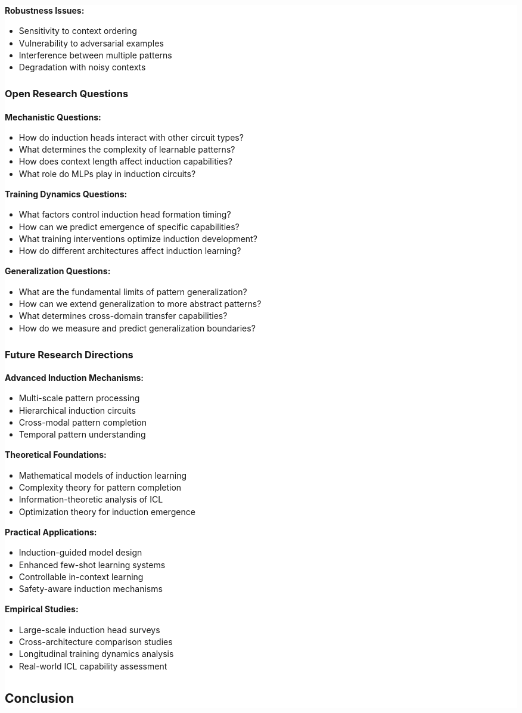 **Robustness Issues:**
- Sensitivity to context ordering
- Vulnerability to adversarial examples
- Interference between multiple patterns
- Degradation with noisy contexts

### Open Research Questions

**Mechanistic Questions:**
- How do induction heads interact with other circuit types?
- What determines the complexity of learnable patterns?
- How does context length affect induction capabilities?
- What role do MLPs play in induction circuits?

**Training Dynamics Questions:**
- What factors control induction head formation timing?
- How can we predict emergence of specific capabilities?
- What training interventions optimize induction development?
- How do different architectures affect induction learning?

**Generalization Questions:**
- What are the fundamental limits of pattern generalization?
- How can we extend generalization to more abstract patterns?
- What determines cross-domain transfer capabilities?
- How do we measure and predict generalization boundaries?

### Future Research Directions

**Advanced Induction Mechanisms:**
- Multi-scale pattern processing
- Hierarchical induction circuits
- Cross-modal pattern completion
- Temporal pattern understanding

**Theoretical Foundations:**
- Mathematical models of induction learning
- Complexity theory for pattern completion
- Information-theoretic analysis of ICL
- Optimization theory for induction emergence

**Practical Applications:**
- Induction-guided model design
- Enhanced few-shot learning systems
- Controllable in-context learning
- Safety-aware induction mechanisms

**Empirical Studies:**
- Large-scale induction head surveys
- Cross-architecture comparison studies
- Longitudinal training dynamics analysis
- Real-world ICL capability assessment

## Conclusion

